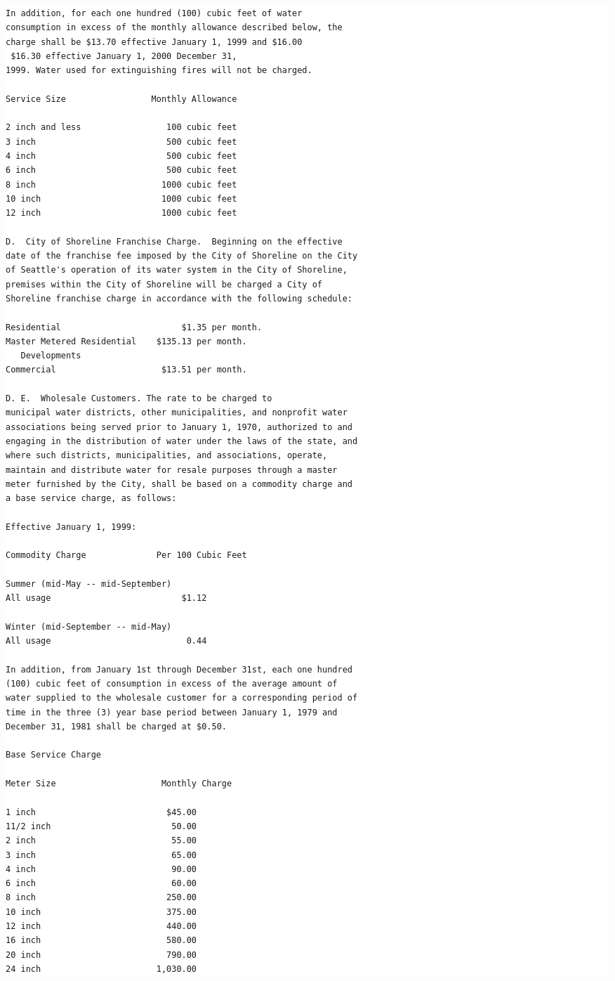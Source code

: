     In addition, for each one hundred (100) cubic feet of water  
    consumption in excess of the monthly allowance described below, the  
    charge shall be $13.70 effective January 1, 1999 and $16.00  
     $16.30 effective January 1, 2000 December 31,  
    1999. Water used for extinguishing fires will not be charged.  
  
    Service Size                 Monthly Allowance  
  
    2 inch and less                 100 cubic feet  
    3 inch                          500 cubic feet  
    4 inch                          500 cubic feet  
    6 inch                          500 cubic feet  
    8 inch                         1000 cubic feet  
    10 inch                        1000 cubic feet  
    12 inch                        1000 cubic feet  
  
    D.  City of Shoreline Franchise Charge.  Beginning on the effective  
    date of the franchise fee imposed by the City of Shoreline on the City  
    of Seattle's operation of its water system in the City of Shoreline,  
    premises within the City of Shoreline will be charged a City of  
    Shoreline franchise charge in accordance with the following schedule:  
  
    Residential                        $1.35 per month.  
    Master Metered Residential    $135.13 per month.  
       Developments  
    Commercial                     $13.51 per month.  
  
    D. E.  Wholesale Customers. The rate to be charged to  
    municipal water districts, other municipalities, and nonprofit water  
    associations being served prior to January 1, 1970, authorized to and  
    engaging in the distribution of water under the laws of the state, and  
    where such districts, municipalities, and associations, operate,  
    maintain and distribute water for resale purposes through a master  
    meter furnished by the City, shall be based on a commodity charge and  
    a base service charge, as follows:  
  
    Effective January 1, 1999:  
  
    Commodity Charge              Per 100 Cubic Feet  
  
    Summer (mid-May -- mid-September)  
    All usage                          $1.12  
  
    Winter (mid-September -- mid-May)  
    All usage                           0.44  
  
    In addition, from January 1st through December 31st, each one hundred  
    (100) cubic feet of consumption in excess of the average amount of  
    water supplied to the wholesale customer for a corresponding period of  
    time in the three (3) year base period between January 1, 1979 and  
    December 31, 1981 shall be charged at $0.50.  
  
    Base Service Charge  
  
    Meter Size                     Monthly Charge  
  
    1 inch                          $45.00  
    11/2 inch                        50.00  
    2 inch                           55.00  
    3 inch                           65.00  
    4 inch                           90.00  
    6 inch                           60.00  
    8 inch                          250.00  
    10 inch                         375.00  
    12 inch                         440.00  
    16 inch                         580.00  
    20 inch                         790.00  
    24 inch                       1,030.00  
  